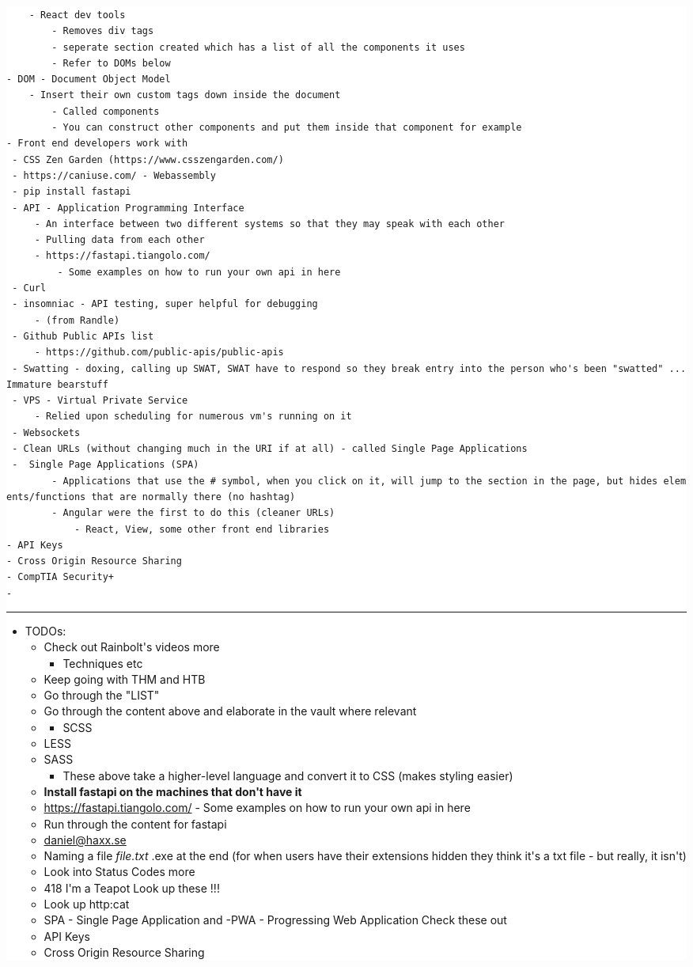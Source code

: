 		- React dev tools
			- Removes div tags
			- seperate section created which has a list of all the components it uses
			- Refer to DOMs below
	- DOM - Document Object Model
		- Insert their own custom tags down inside the document
			- Called components
			- You can construct other components and put them inside that component for example
	- Front end developers work with 
	 - CSS Zen Garden (https://www.csszengarden.com/)
	 - https://caniuse.com/ - Webassembly
	 - pip install fastapi 
	 - API - Application Programming Interface
		 - An interface between two different systems so that they may speak with each other
		 - Pulling data from each other 
		 - https://fastapi.tiangolo.com/
			 - Some examples on how to run your own api in here
	 - Curl
	 - insomniac - API testing, super helpful for debugging
		 - (from Randle)
	 - Github Public APIs list
		 - https://github.com/public-apis/public-apis
	 - Swatting - doxing, calling up SWAT, SWAT have to respond so they break entry into the person who's been "swatted" ... Immature bearstuff
	 - VPS - Virtual Private Service
		 - Relied upon scheduling for numerous vm's running on it
	 - Websockets
	 - Clean URLs (without changing much in the URI if at all) - called Single Page Applications
	 -  Single Page Applications (SPA)
			- Applications that use the # symbol, when you click on it, will jump to the section in the page, but hides elements/functions that are normally there (no hashtag)
			- Angular were the first to do this (cleaner URLs)
				- React, View, some other front end libraries 
	- API Keys
	- Cross Origin Resource Sharing
	- CompTIA Security+
	- 
---
- TODOs:
	- Check out Rainbolt's videos more
		- Techniques etc
	- Keep going with THM and HTB
	- Go through the "LIST"
	- Go through the content above and elaborate in the vault where relevant
	- - SCSS
	- LESS
	- SASS
		- These above take a higher-level language and convert it to CSS (makes styling easier)
	- **Install fastapi on the machines that don't have it**
	- https://fastapi.tiangolo.com/
			 - Some examples on how to run your own api in here
	 - Run through the content for fastapi 
	 - daniel@haxx.se
	 - Naming a file *file.txt* .exe at the end (for when users have their extensions hidden they think it's a txt file - but really, it isn't) 
	 - Look into Status Codes more
	 - 418 I'm a Teapot Look up these !!!
	 - Look up http:cat
	 - SPA - Single Page Application and
		 -PWA - Progressing Web Application
			 Check these out
	 - API Keys
	- Cross Origin Resource Sharing